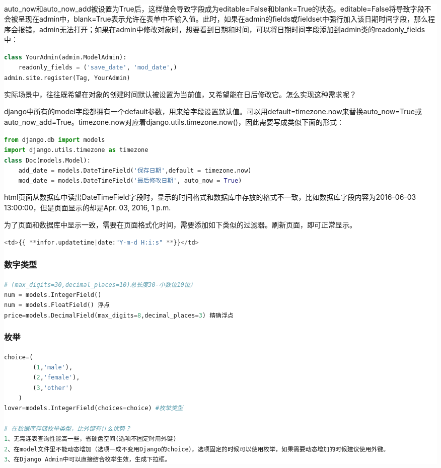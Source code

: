 auto_now和auto_now_add被设置为True后，这样做会导致字段成为editable=False和blank=True的状态。editable=False将导致字段不会被呈现在admin中，blank=True表示允许在表单中不输入值。此时，如果在admin的fields或fieldset中强行加入该日期时间字段，那么程序会报错，admin无法打开；如果在admin中修改对象时，想要看到日期和时间，可以将日期时间字段添加到admin类的readonly_fields中：

```python
class YourAdmin(admin.ModelAdmin):
    readonly_fields = ('save_date', 'mod_date',)
admin.site.register(Tag, YourAdmin)
```

实际场景中，往往既希望在对象的创建时间默认被设置为当前值，又希望能在日后修改它。怎么实现这种需求呢？

django中所有的model字段都拥有一个default参数，用来给字段设置默认值。可以用default=timezone.now来替换auto_now=True或auto_now_add=True。timezone.now对应着django.utils.timezone.now()，因此需要写成类似下面的形式：

```python
from django.db import models
import django.utils.timezone as timezone
class Doc(models.Model):
    add_date = models.DateTimeField('保存日期',default = timezone.now)
    mod_date = models.DateTimeField('最后修改日期', auto_now = True)
```

html页面从数据库中读出DateTimeField字段时，显示的时间格式和数据库中存放的格式不一致，比如数据库字段内容为2016-06-03 13:00:00，但是页面显示的却是Apr. 03, 2016, 1 p.m.

为了页面和数据库中显示一致，需要在页面格式化时间，需要添加如下类似的过滤器。刷新页面，即可正常显示。

```python
<td>{{ **infor.updatetime|date:"Y-m-d H:i:s" **}}</td>
```

### 数字类型

```python
# (max_digits=30,decimal_places=10)总长度30-小数位10位）
num = models.IntegerField()
num = models.FloatField() 浮点
price=models.DecimalField(max_digits=8,decimal_places=3) 精确浮点
```

### 枚举

```python
choice=(
        (1,'male'),
        (2,'female'),
        (3,'other')
    )
lover=models.IntegerField(choices=choice) #枚举类型

# 在数据库存储枚举类型，比外键有什么优势？
1、无需连表查询性能高一些，省硬盘空间(选项不固定时用外键)
2、在model文件里不能动态增加（选项一成不变用Django的choice），选项固定的时候可以使用枚举，如果需要动态增加的时候建议使用外键。
3、在Django Admin中可以直接结合枚举生效，生成下拉框。
```
